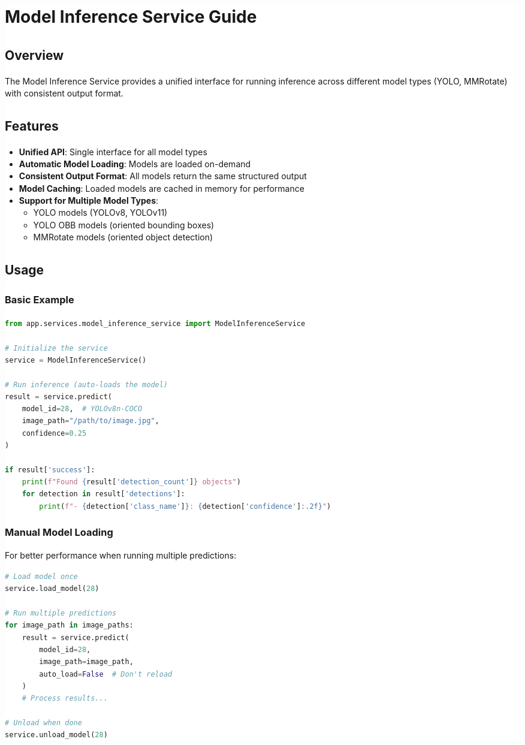 # Model Inference Service Guide

## Overview

The Model Inference Service provides a unified interface for running inference across different model types (YOLO, MMRotate) with consistent output format.

## Features

- **Unified API**: Single interface for all model types
- **Automatic Model Loading**: Models are loaded on-demand
- **Consistent Output Format**: All models return the same structured output
- **Model Caching**: Loaded models are cached in memory for performance
- **Support for Multiple Model Types**:
  - YOLO models (YOLOv8, YOLOv11)
  - YOLO OBB models (oriented bounding boxes)
  - MMRotate models (oriented object detection)

## Usage

### Basic Example

```python
from app.services.model_inference_service import ModelInferenceService

# Initialize the service
service = ModelInferenceService()

# Run inference (auto-loads the model)
result = service.predict(
    model_id=28,  # YOLOv8n-COCO
    image_path="/path/to/image.jpg",
    confidence=0.25
)

if result['success']:
    print(f"Found {result['detection_count']} objects")
    for detection in result['detections']:
        print(f"- {detection['class_name']}: {detection['confidence']:.2f}")
```

### Manual Model Loading

For better performance when running multiple predictions:

```python
# Load model once
service.load_model(28)

# Run multiple predictions
for image_path in image_paths:
    result = service.predict(
        model_id=28,
        image_path=image_path,
        auto_load=False  # Don't reload
    )
    # Process results...

# Unload when done
service.unload_model(28)
```
